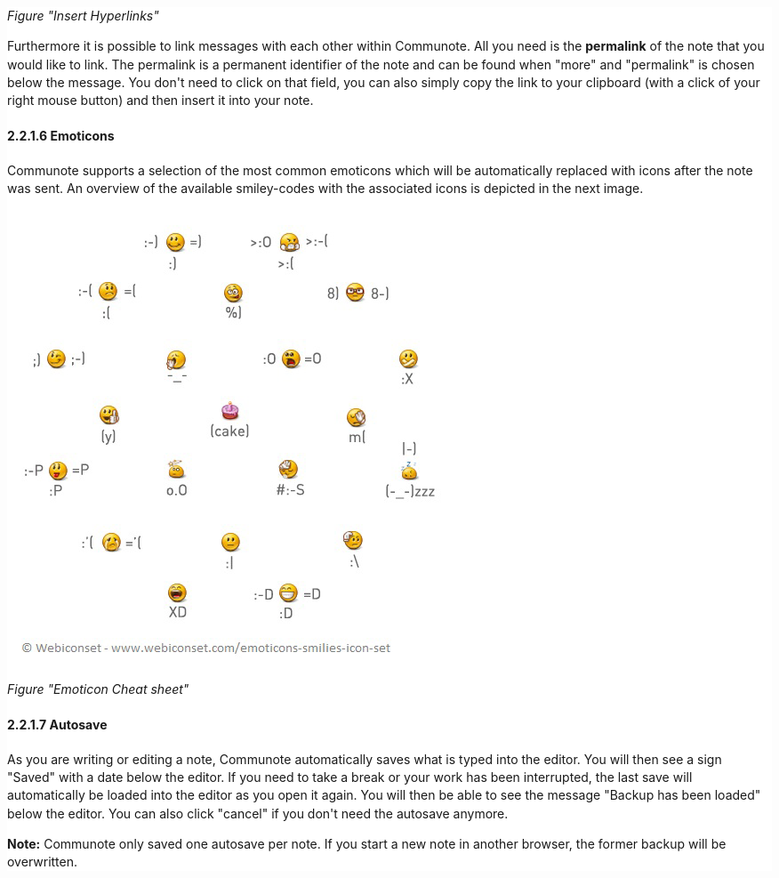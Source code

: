 _Figure "Insert Hyperlinks"_

Furthermore it is possible to link messages with each other within Communote. All you need is the **permalink** of the note that you would like to link. The permalink is a permanent identifier of the note and can be found when "more" and "permalink" is chosen below the message. You don't need to click on that field, you can also simply copy the link to your clipboard (with a click of your right mouse button) and then insert it into your note.

#### 2.2.1.6 Emoticons

Communote supports a selection of the most common emoticons which will be automatically replaced with icons after the note was sent. An overview of the available smiley-codes with the associated icons is depicted in the next image.

![](/images/docu/smiley_cheatsheet.png)

_Figure "Emoticon Cheat sheet"_

#### 2.2.1.7 Autosave

As you are writing or editing a note, Communote automatically saves what is typed into the editor. You will then see a sign "Saved" with a date below the editor. If you need to take a break or your work has been interrupted, the last save will automatically be loaded into the editor as you open it again. You will then be able to see the message "Backup has been loaded" below the editor. You can also click "cancel" if you don't need the autosave anymore.

**Note:** Communote only saved one autosave per note. If you start a new note in another browser, the former backup will be overwritten.
